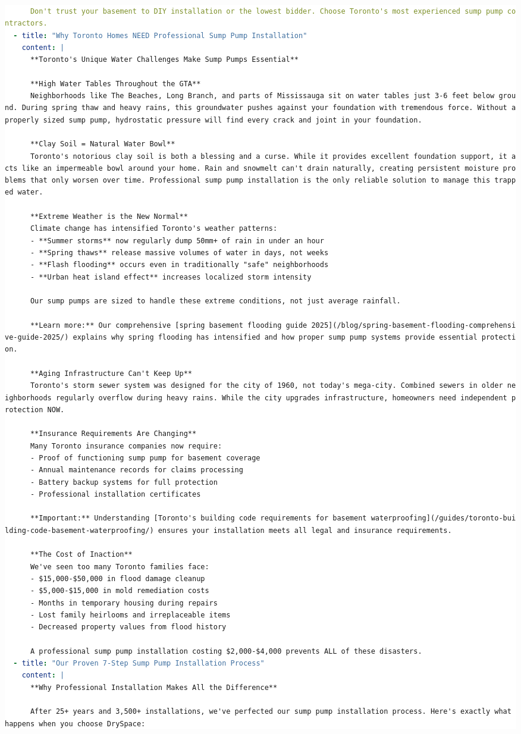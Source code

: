 ```yaml
      Don't trust your basement to DIY installation or the lowest bidder. Choose Toronto's most experienced sump pump contractors.
  - title: "Why Toronto Homes NEED Professional Sump Pump Installation"
    content: |
      **Toronto's Unique Water Challenges Make Sump Pumps Essential**

      **High Water Tables Throughout the GTA**
      Neighborhoods like The Beaches, Long Branch, and parts of Mississauga sit on water tables just 3-6 feet below ground. During spring thaw and heavy rains, this groundwater pushes against your foundation with tremendous force. Without a properly sized sump pump, hydrostatic pressure will find every crack and joint in your foundation.

      **Clay Soil = Natural Water Bowl**
      Toronto's notorious clay soil is both a blessing and a curse. While it provides excellent foundation support, it acts like an impermeable bowl around your home. Rain and snowmelt can't drain naturally, creating persistent moisture problems that only worsen over time. Professional sump pump installation is the only reliable solution to manage this trapped water.

      **Extreme Weather is the New Normal**
      Climate change has intensified Toronto's weather patterns:
      - **Summer storms** now regularly dump 50mm+ of rain in under an hour
      - **Spring thaws** release massive volumes of water in days, not weeks
      - **Flash flooding** occurs even in traditionally "safe" neighborhoods
      - **Urban heat island effect** increases localized storm intensity

      Our sump pumps are sized to handle these extreme conditions, not just average rainfall.

      **Learn more:** Our comprehensive [spring basement flooding guide 2025](/blog/spring-basement-flooding-comprehensive-guide-2025/) explains why spring flooding has intensified and how proper sump pump systems provide essential protection.

      **Aging Infrastructure Can't Keep Up**
      Toronto's storm sewer system was designed for the city of 1960, not today's mega-city. Combined sewers in older neighborhoods regularly overflow during heavy rains. While the city upgrades infrastructure, homeowners need independent protection NOW.

      **Insurance Requirements Are Changing**
      Many Toronto insurance companies now require:
      - Proof of functioning sump pump for basement coverage
      - Annual maintenance records for claims processing
      - Battery backup systems for full protection
      - Professional installation certificates

      **Important:** Understanding [Toronto's building code requirements for basement waterproofing](/guides/toronto-building-code-basement-waterproofing/) ensures your installation meets all legal and insurance requirements.

      **The Cost of Inaction**
      We've seen too many Toronto families face:
      - $15,000-$50,000 in flood damage cleanup
      - $5,000-$15,000 in mold remediation costs
      - Months in temporary housing during repairs
      - Lost family heirlooms and irreplaceable items
      - Decreased property values from flood history

      A professional sump pump installation costing $2,000-$4,000 prevents ALL of these disasters.
  - title: "Our Proven 7-Step Sump Pump Installation Process"
    content: |
      **Why Professional Installation Makes All the Difference**

      After 25+ years and 3,500+ installations, we've perfected our sump pump installation process. Here's exactly what happens when you choose DrySpace:

```